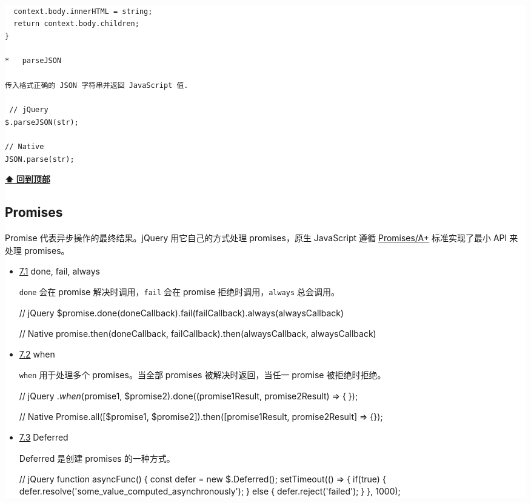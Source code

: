       context.body.innerHTML = string;
      return context.body.children;
    }

    *   parseJSON

    传入格式正确的 JSON 字符串并返回 JavaScript 值.

     // jQuery
    $.parseJSON(str);

    // Native
    JSON.parse(str);

**[⬆ 回到顶部](https://github.com/oneuijs/You-Dont-Need-jQuery/blob/master/README.zh-CN.md#%E7%9B%AE%E5%BD%95)**

## [](https://github.com/oneuijs/You-Dont-Need-jQuery/blob/master/README.zh-CN.md#promises)Promises

Promise 代表异步操作的最终结果。jQuery 用它自己的方式处理 promises，原生 JavaScript 遵循 [Promises/A+](http://promises-aplus.github.io/promises-spec/) 标准实现了最小 API 来处理 promises。

*   [7.1](https://github.com/oneuijs/You-Dont-Need-jQuery/blob/master/README.zh-CN.md#7.1) <a name="user-content-7.1"></a>done, fail, always

    `done` 会在 promise 解决时调用，`fail` 会在 promise 拒绝时调用，`always` 总会调用。

     // jQuery
    $promise.done(doneCallback).fail(failCallback).always(alwaysCallback)

    // Native
    promise.then(doneCallback, failCallback).then(alwaysCallback, alwaysCallback)

*   [7.2](https://github.com/oneuijs/You-Dont-Need-jQuery/blob/master/README.zh-CN.md#7.2) <a name="user-content-7.2"></a>when

    `when` 用于处理多个 promises。当全部 promises 被解决时返回，当任一 promise 被拒绝时拒绝。

     // jQuery
    $.when($promise1, $promise2).done((promise1Result, promise2Result) => {
    });

    // Native
    Promise.all([$promise1, $promise2]).then([promise1Result, promise2Result] => {});

*   [7.3](https://github.com/oneuijs/You-Dont-Need-jQuery/blob/master/README.zh-CN.md#7.3) <a name="user-content-7.3"></a>Deferred

    Deferred 是创建 promises 的一种方式。

     // jQuery
    function asyncFunc() {
      const defer = new $.Deferred();
      setTimeout(() => {
        if(true) {
          defer.resolve('some_value_computed_asynchronously');
        } else {
          defer.reject('failed');
        }
      }, 1000);
